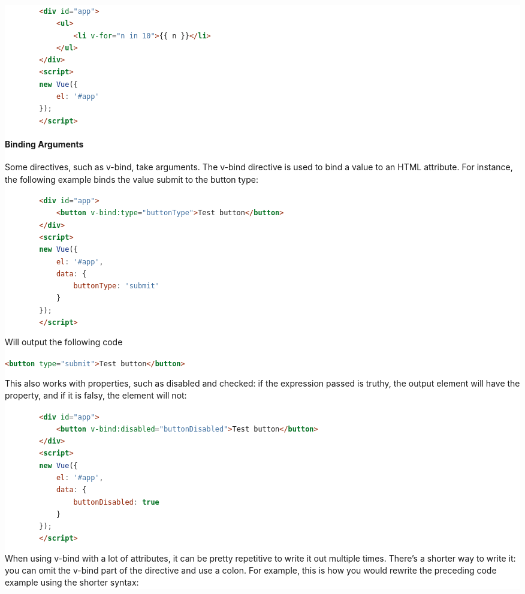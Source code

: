 ```html
		<div id="app">
			<ul>
				<li v-for="n in 10">{{ n }}</li>
			</ul>
		</div>
		<script>
		new Vue({
			el: '#app'
		});
		</script>
```

#### Binding Arguments

Some directives, such as v-bind, take arguments. The v-bind directive is used to bind a value to an HTML attribute. For instance, the following example binds the value submit to the button type:

```html
		<div id="app">
			<button v-bind:type="buttonType">Test button</button>
		</div>
		<script>
		new Vue({
			el: '#app',
			data: {
				buttonType: 'submit'
			}
		});
		</script>
```

Will output the following code

```html
<button type="submit">Test button</button>
```

This also works with properties, such as disabled and checked: if the expression passed is truthy, the output element will have the property, and if it is falsy, the element will not:

```html
		<div id="app">
			<button v-bind:disabled="buttonDisabled">Test button</button>
		</div>
		<script>
		new Vue({
			el: '#app',
			data: {
				buttonDisabled: true
			}
		});
		</script>
```

When using v-bind with a lot of attributes, it can be pretty repetitive to write it out multiple times. There’s a shorter way to write it: you can omit the v-bind part of the directive and use a colon. For example, this is how you would rewrite the preceding code example using the shorter syntax:
